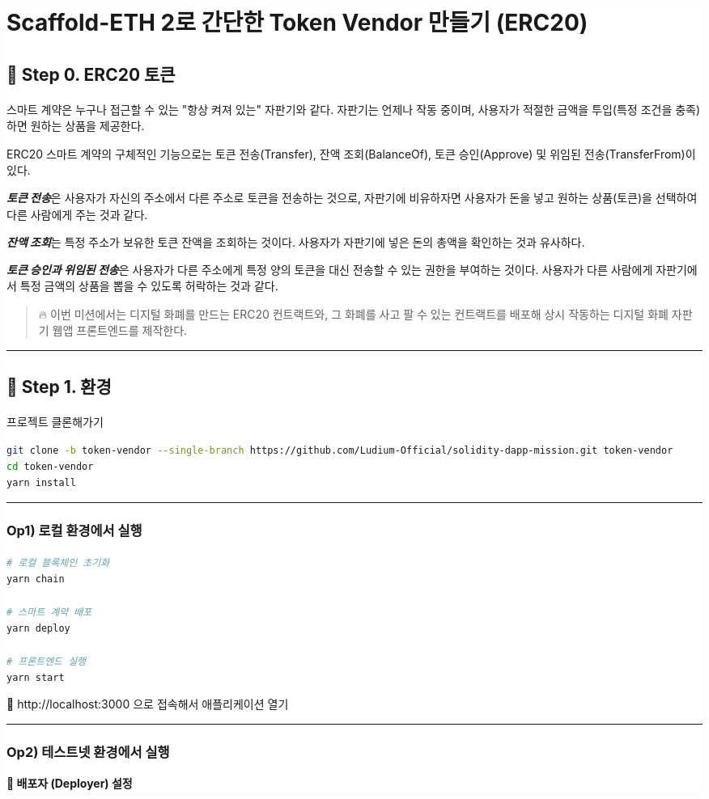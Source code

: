# Scaffold-ETH 2로 간단한 Token Vendor 만들기 (ERC20)

## 🚩 Step 0. ERC20 토큰

스마트 계약은 누구나 접근할 수 있는 "항상 켜져 있는" 자판기와 같다. 자판기는 언제나 작동 중이며, 사용자가 적절한 금액을 투입(특정 조건을 충족)하면 원하는 상품을 제공한다.

ERC20 스마트 계약의 구체적인 기능으로는 토큰 전송(Transfer), 잔액 조회(BalanceOf), 토큰 승인(Approve) 및 위임된 전송(TransferFrom)이 있다.

***토큰 전송***은 사용자가 자신의 주소에서 다른 주소로 토큰을 전송하는 것으로, 자판기에 비유하자면 사용자가 돈을 넣고 원하는 상품(토큰)을 선택하여 다른 사람에게 주는 것과 같다.

***잔액 조회***는 특정 주소가 보유한 토큰 잔액을 조회하는 것이다. 사용자가 자판기에 넣은 돈의 총액을 확인하는 것과 유사하다.

***토큰 승인과 위임된 전송***은 사용자가 다른 주소에게 특정 양의 토큰을 대신 전송할 수 있는 권한을 부여하는 것이다. 사용자가 다른 사람에게 자판기에서 특정 금액의 상품을 뽑을 수 있도록 허락하는 것과 같다.

> 🔥 이번 미션에서는 디지털 화폐를 만드는 ERC20 컨트랙트와, 그 화폐를 사고 팔 수 있는 컨트랙트를 배포해 상시 작동하는 디지털 화폐 자판기 웹앱 프론트엔드를 제작한다.

---

## 🚩 Step 1. 환경

프로젝트 클론해가기

```sh
git clone -b token-vendor --single-branch https://github.com/Ludium-Official/solidity-dapp-mission.git token-vendor
cd token-vendor
yarn install
```
---

### Op1) 로컬 환경에서 실행

```sh
# 로컬 블록체인 초기화
yarn chain

# 스마트 계약 배포
yarn deploy

# 프론트엔드 실행
yarn start
```

📱 http://localhost:3000 으로 접속해서 애플리케이션 열기

---

### Op2) 테스트넷 환경에서 실행

**🪪 배포자 (Deployer) 설정**
